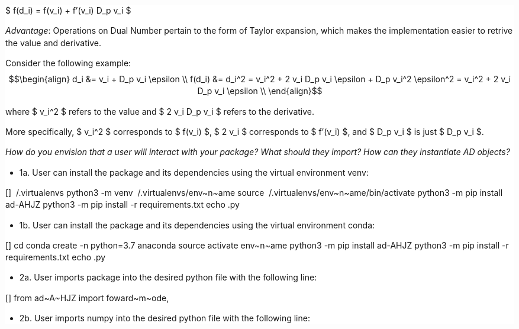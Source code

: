 \$ f(d\_i) = f(v\_i) + f’(v\_i) D\_p v\_i \$

*Advantage*: Operations on Dual Number pertain to the form of Taylor
expansion, which makes the implementation easier to retrive the value
and derivative.

Consider the following example: $$\begin{align}
d_i &= v_i + D_p v_i \epsilon \\ 
f(d_i) &= d_i^2 = v_i^2 + 2 v_i D_p v_i \epsilon + D_p v_i^2 \epsilon^2 = v_i^2 + 2 v_i D_p v_i \epsilon \\
\end{align}$$

where \$ v\_i\^2 \$ refers to the value and \$ 2 v\_i D\_p v\_i \$
refers to the derivative.

More specifically, \$ v\_i\^2 \$ corresponds to \$ f(v\_i) \$, \$ 2 v\_i
\$ corresponds to \$ f’(v\_i) \$, and \$ D\_p v\_i \$ is just \$ D\_p
v\_i \$.

*How do you envision that a user will interact with your package? What
should they import? How can they instantiate AD objects?*

-   1a. User can install the package and its dependencies using the
    virtual environment venv:

[] <span><span>  /.virtualenvs</span></span>
<span><span>python3</span></span><span><span> -m venv
 /.virtualenvs/env~n~ame</span></span>
<span><span>source</span></span><span><span>
 /.virtualenvs/env~n~ame/bin/activate</span></span>
<span><span>python3</span></span><span><span> -m pip install
ad-AHJZ</span></span> <span><span>python3</span></span><span><span> -m
pip install -r requirements.txt</span></span>
<span><span>echo</span></span> <span><span>.py</span></span>

-   1b. User can install the package and its dependencies using the
    virtual environment conda:

[] <span><span>cd</span></span>
<span><span>conda</span></span><span><span> create -n
</span></span><span><span> python=3.7 anaconda</span></span>
<span><span>source</span></span><span><span> activate
env~n~ame</span></span> <span><span>python3</span></span><span><span> -m
pip install ad-AHJZ</span></span>
<span><span>python3</span></span><span><span> -m pip install -r
requirements.txt</span></span> <span><span>echo</span></span>
<span><span>.py</span></span>

-   2a. User imports package into the desired python file with the
    following line:

[] <span><span>from</span></span><span><span> ad~A~HJZ
</span></span><span><span>import</span></span><span><span> foward~m~ode,
</span></span>

-   2b. User imports numpy into the desired python file with the
    following line:
